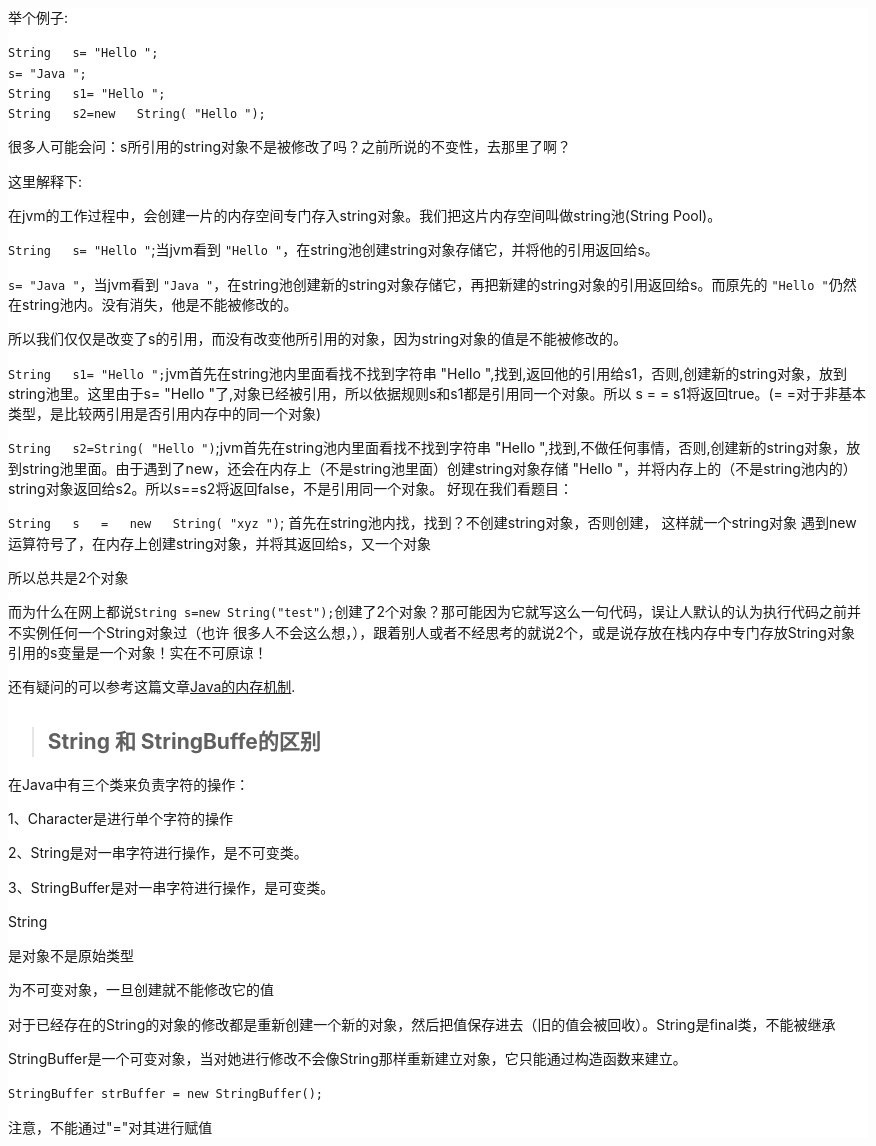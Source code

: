 举个例子:

	String   s= "Hello "; 
	s= "Java "; 
	String   s1= "Hello "; 
	String   s2=new   String( "Hello "); 
	
很多人可能会问：s所引用的string对象不是被修改了吗？之前所说的不变性，去那里了啊？ 

这里解释下:

在jvm的工作过程中，会创建一片的内存空间专门存入string对象。我们把这片内存空间叫做string池(String Pool)。 

`String   s= "Hello "`;当jvm看到 `"Hello "`，在string池创建string对象存储它，并将他的引用返回给s。 

`s= "Java "`，当jvm看到 `"Java "`，在string池创建新的string对象存储它，再把新建的string对象的引用返回给s。而原先的 `"Hello "`仍然在string池内。没有消失，他是不能被修改的。 

 所以我们仅仅是改变了s的引用，而没有改变他所引用的对象，因为string对象的值是不能被修改的。 
 
 `String   s1= "Hello ";`jvm首先在string池内里面看找不找到字符串 "Hello ",找到,返回他的引用给s1，否则,创建新的string对象，放到string池里。这里由于s= "Hello "了,对象已经被引用，所以依据规则s和s1都是引用同一个对象。所以  s  = =  s1将返回true。(= =对于非基本类型，是比较两引用是否引用内存中的同一个对象) 

`String   s2=String( "Hello ")`;jvm首先在string池内里面看找不找到字符串 "Hello ",找到,不做任何事情，否则,创建新的string对象，放到string池里面。由于遇到了new，还会在内存上（不是string池里面）创建string对象存储 "Hello "，并将内存上的（不是string池内的）string对象返回给s2。所以s==s2将返回false，不是引用同一个对象。 
好现在我们看题目： 

`String   s   =   new   String( "xyz ")`; 
首先在string池内找，找到？不创建string对象，否则创建，   这样就一个string对象 
遇到new运算符号了，在内存上创建string对象，并将其返回给s，又一个对象 

所以总共是2个对象 

而为什么在网上都说`String s=new String("test");`创建了2个对象？那可能因为它就写这么一句代码，误让人默认的认为执行代码之前并不实例任何一个String对象过（也许 很多人不会这么想，），跟着别人或者不经思考的就说2个，或是说存放在栈内存中专门存放String对象引用的s变量是一个对象！实在不可原谅！ 

还有疑问的可以参考这篇文章[Java的内存机制](http://blog.csdn.net/u014306011/article/details/51068495).

><h2>String 和 StringBuffe的区别</h2>
	
在Java中有三个类来负责字符的操作：

1、Character是进行单个字符的操作

2、String是对一串字符进行操作，是不可变类。

3、StringBuffer是对一串字符进行操作，是可变类。

String

是对象不是原始类型

为不可变对象，一旦创建就不能修改它的值

对于已经存在的String的对象的修改都是重新创建一个新的对象，然后把值保存进去（旧的值会被回收）。String是final类，不能被继承

StringBuffer是一个可变对象，当对她进行修改不会像String那样重新建立对象，它只能通过构造函数来建立。

	StringBuffer strBuffer = new StringBuffer();

注意，不能通过"="对其进行赋值
